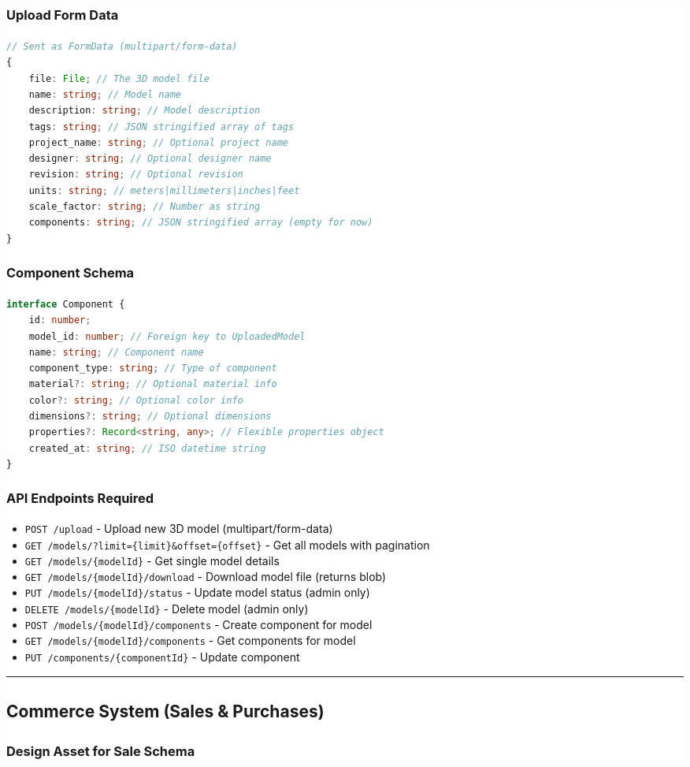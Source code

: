 ### Upload Form Data

```typescript
// Sent as FormData (multipart/form-data)
{
    file: File; // The 3D model file
    name: string; // Model name
    description: string; // Model description
    tags: string; // JSON stringified array of tags
    project_name: string; // Optional project name
    designer: string; // Optional designer name
    revision: string; // Optional revision
    units: string; // meters|millimeters|inches|feet
    scale_factor: string; // Number as string
    components: string; // JSON stringified array (empty for now)
}
```

### Component Schema

```typescript
interface Component {
    id: number;
    model_id: number; // Foreign key to UploadedModel
    name: string; // Component name
    component_type: string; // Type of component
    material?: string; // Optional material info
    color?: string; // Optional color info
    dimensions?: string; // Optional dimensions
    properties?: Record<string, any>; // Flexible properties object
    created_at: string; // ISO datetime string
}
```

### API Endpoints Required

- `POST /upload` - Upload new 3D model (multipart/form-data)
- `GET /models/?limit={limit}&offset={offset}` - Get all models with pagination
- `GET /models/{modelId}` - Get single model details
- `GET /models/{modelId}/download` - Download model file (returns blob)
- `PUT /models/{modelId}/status` - Update model status (admin only)
- `DELETE /models/{modelId}` - Delete model (admin only)
- `POST /models/{modelId}/components` - Create component for model
- `GET /models/{modelId}/components` - Get components for model
- `PUT /components/{componentId}` - Update component

---

## Commerce System (Sales & Purchases)

### Design Asset for Sale Schema
